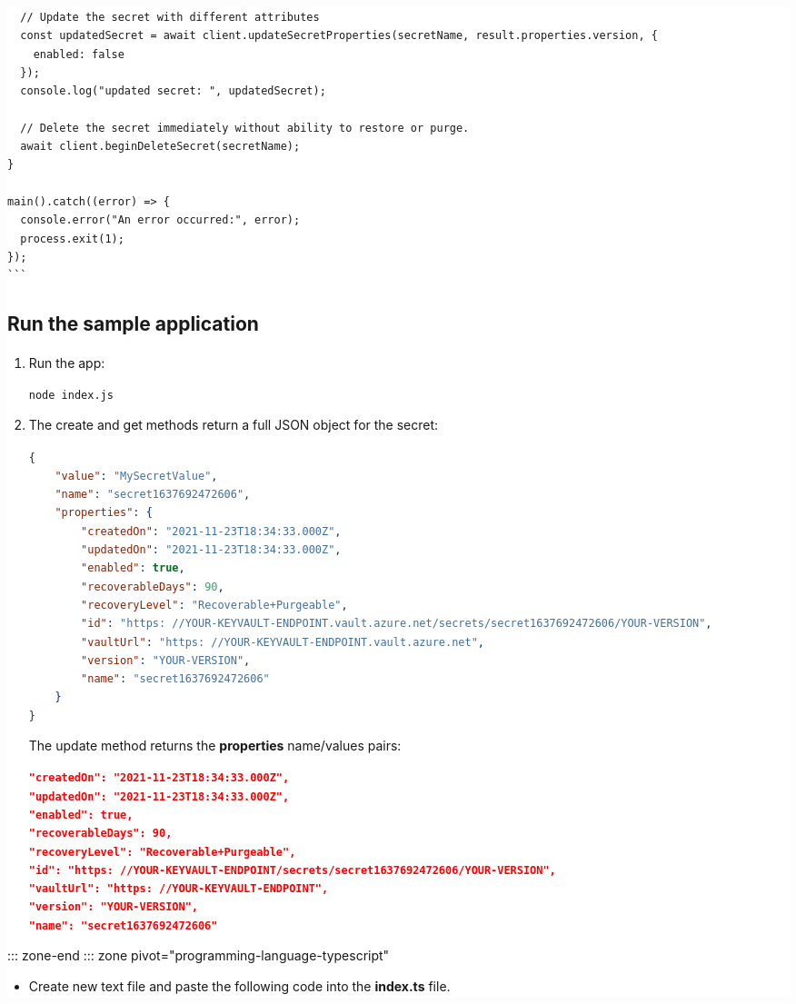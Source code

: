       // Update the secret with different attributes
      const updatedSecret = await client.updateSecretProperties(secretName, result.properties.version, {
        enabled: false
      });
      console.log("updated secret: ", updatedSecret);
    
      // Delete the secret immediately without ability to restore or purge.
      await client.beginDeleteSecret(secretName);
    }
    
    main().catch((error) => {
      console.error("An error occurred:", error);
      process.exit(1);
    });
    ```

## Run the sample application

1. Run the app:

    ```terminal
    node index.js
    ```
1. The create and get methods return a full JSON object for the secret:

    ```JSON
    {
        "value": "MySecretValue",
        "name": "secret1637692472606",
        "properties": {
            "createdOn": "2021-11-23T18:34:33.000Z",
            "updatedOn": "2021-11-23T18:34:33.000Z",
            "enabled": true,
            "recoverableDays": 90,
            "recoveryLevel": "Recoverable+Purgeable",
            "id": "https: //YOUR-KEYVAULT-ENDPOINT.vault.azure.net/secrets/secret1637692472606/YOUR-VERSION",
            "vaultUrl": "https: //YOUR-KEYVAULT-ENDPOINT.vault.azure.net",
            "version": "YOUR-VERSION",
            "name": "secret1637692472606"
        }
    }
    ```

    The update method returns the **properties** name/values pairs:

    ```JSON
    "createdOn": "2021-11-23T18:34:33.000Z",
    "updatedOn": "2021-11-23T18:34:33.000Z",
    "enabled": true,
    "recoverableDays": 90,
    "recoveryLevel": "Recoverable+Purgeable",
    "id": "https: //YOUR-KEYVAULT-ENDPOINT/secrets/secret1637692472606/YOUR-VERSION",
    "vaultUrl": "https: //YOUR-KEYVAULT-ENDPOINT",
    "version": "YOUR-VERSION",
    "name": "secret1637692472606"
    ```
::: zone-end
::: zone pivot="programming-language-typescript"
* Create new text file and paste the following code into the **index.ts** file. 
